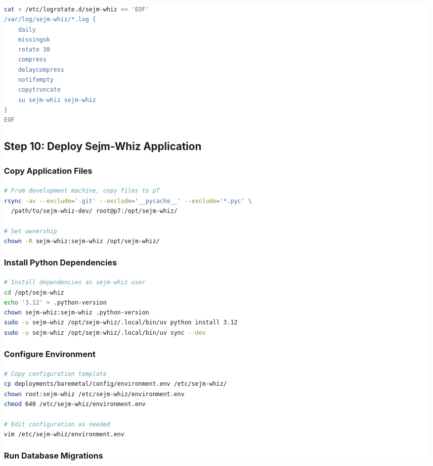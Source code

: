```bash
cat > /etc/logrotate.d/sejm-whiz << 'EOF'
/var/log/sejm-whiz/*.log {
    daily
    missingok
    rotate 30
    compress
    delaycompress
    notifempty
    copytruncate
    su sejm-whiz sejm-whiz
}
EOF
```

## Step 10: Deploy Sejm-Whiz Application

### Copy Application Files

```bash
# From development machine, copy files to p7
rsync -av --exclude='.git' --exclude='__pycache__' --exclude='*.pyc' \
  /path/to/sejm-whiz-dev/ root@p7:/opt/sejm-whiz/

# Set ownership
chown -R sejm-whiz:sejm-whiz /opt/sejm-whiz/
```

### Install Python Dependencies

```bash
# Install dependencies as sejm-whiz user
cd /opt/sejm-whiz
echo '3.12' > .python-version
chown sejm-whiz:sejm-whiz .python-version
sudo -u sejm-whiz /opt/sejm-whiz/.local/bin/uv python install 3.12
sudo -u sejm-whiz /opt/sejm-whiz/.local/bin/uv sync --dev
```

### Configure Environment

```bash
# Copy configuration template
cp deployments/baremetal/config/environment.env /etc/sejm-whiz/
chown root:sejm-whiz /etc/sejm-whiz/environment.env
chmod 640 /etc/sejm-whiz/environment.env

# Edit configuration as needed
vim /etc/sejm-whiz/environment.env
```

### Run Database Migrations
